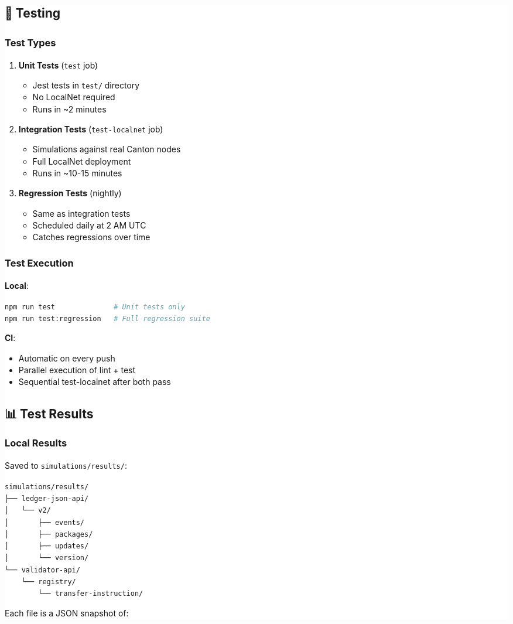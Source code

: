 ## 🧪 Testing

### Test Types

1. **Unit Tests** (`test` job)
   - Jest tests in `test/` directory
   - No LocalNet required
   - Runs in ~2 minutes

2. **Integration Tests** (`test-localnet` job)
   - Simulations against real Canton nodes
   - Full LocalNet deployment
   - Runs in ~10-15 minutes

3. **Regression Tests** (nightly)
   - Same as integration tests
   - Scheduled daily at 2 AM UTC
   - Catches regressions over time

### Test Execution

**Local**:

```bash
npm run test              # Unit tests only
npm run test:regression   # Full regression suite
```

**CI**:

- Automatic on every push
- Parallel execution of lint + test
- Sequential test-localnet after both pass

## 📊 Test Results

### Local Results

Saved to `simulations/results/`:

```
simulations/results/
├── ledger-json-api/
│   └── v2/
│       ├── events/
│       ├── packages/
│       ├── updates/
│       └── version/
└── validator-api/
    └── registry/
        └── transfer-instruction/
```

Each file is a JSON snapshot of:
